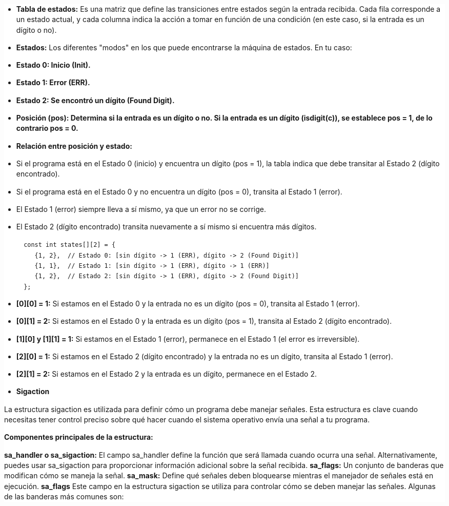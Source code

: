 
* **Tabla de estados:** Es una matriz que define las transiciones entre estados según la entrada recibida. Cada fila corresponde a un estado actual, y cada columna indica la acción a tomar en función de una condición (en este caso, si la entrada es un dígito o no).

* **Estados:** Los diferentes "modos" en los que puede encontrarse la máquina de estados. En tu caso:

* **Estado 0: Inicio (Init).**
* **Estado 1: Error (ERR).**
* **Estado 2: Se encontró un dígito (Found Digit).**
* **Posición (pos): Determina si la entrada es un dígito o no. Si la entrada es un dígito (isdigit(c)), se establece pos = 1, de lo contrario pos = 0.**

* **Relación entre posición y estado:**

* Si el programa está en el Estado 0 (inicio) y encuentra un dígito (pos = 1), la tabla indica que debe transitar al Estado 2 (dígito encontrado).
  
* Si el programa está en el Estado 0 y no encuentra un dígito (pos = 0), transita al Estado 1 (error).
  
* El Estado 1 (error) siempre lleva a sí mismo, ya que un error no se corrige.
  
* El Estado 2 (dígito encontrado) transita nuevamente a sí mismo si encuentra más dígitos.

		const int states[][2] = {
		   {1, 2},  // Estado 0: [sin dígito -> 1 (ERR), dígito -> 2 (Found Digit)]
		   {1, 1},  // Estado 1: [sin dígito -> 1 (ERR), dígito -> 1 (ERR)]
		   {1, 2},  // Estado 2: [sin dígito -> 1 (ERR), dígito -> 2 (Found Digit)]
		};

* **[0][0] = 1:** Si estamos en el Estado 0 y la entrada no es un dígito (pos = 0), transita al Estado 1 (error).
* **[0][1] = 2:** Si estamos en el Estado 0 y la entrada es un dígito (pos = 1), transita al Estado 2 (dígito encontrado).
* **[1][0] y [1][1] = 1:** Si estamos en el Estado 1 (error), permanece en el Estado 1 (el error es irreversible).
* **[2][0] = 1:** Si estamos en el Estado 2 (dígito encontrado) y la entrada no es un dígito, transita al Estado 1 (error).
* **[2][1] = 2:** Si estamos en el Estado 2 y la entrada es un dígito, permanece en el Estado 2.

* **Sigaction**

La estructura sigaction es utilizada para definir cómo un programa debe manejar señales. Esta estructura es clave cuando necesitas tener control preciso sobre qué hacer cuando el sistema operativo envía una señal a tu programa.

**Componentes principales de la estructura:**

**sa_handler o sa_sigaction:** El campo sa_handler define la función que será llamada cuando ocurra una señal. Alternativamente, puedes usar sa_sigaction para proporcionar información adicional sobre la señal recibida.
**sa_flags:** Un conjunto de banderas que modifican cómo se maneja la señal.
**sa_mask:** Define qué señales deben bloquearse mientras el manejador de señales está en ejecución.
**sa_flags**
Este campo en la estructura sigaction se utiliza para controlar cómo se deben manejar las señales. Algunas de las banderas más comunes son:
